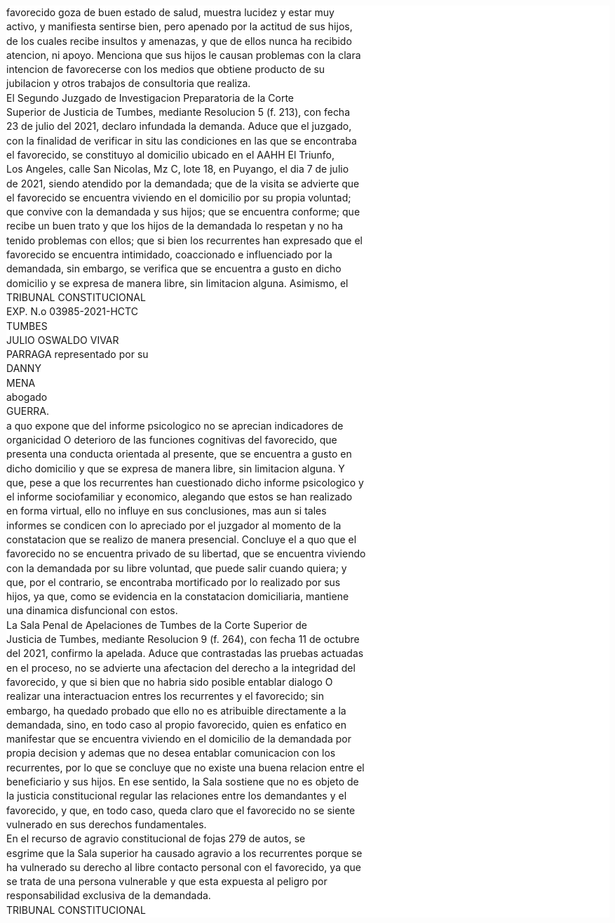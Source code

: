 favorecido goza de buen estado de salud, muestra lucidez y estar muy  
activo, y manifiesta sentirse bien, pero apenado por la actitud de sus hijos,  
de los cuales recibe insultos y amenazas, y que de ellos nunca ha recibido  
atencion, ni apoyo. Menciona que sus hijos le causan problemas con la clara  
intencion de favorecerse con los medios que obtiene producto de su  
jubilacion y otros trabajos de consultoria que realiza.  
El Segundo Juzgado de Investigacion Preparatoria de la Corte  
Superior de Justicia de Tumbes, mediante Resolucion 5 (f. 213), con fecha  
23 de julio del 2021, declaro infundada la demanda. Aduce que el juzgado,  
con la finalidad de verificar in situ las condiciones en las que se encontraba  
el favorecido, se constituyo al domicilio ubicado en el AAHH El Triunfo,  
Los Angeles, calle San Nicolas, Mz C, lote 18, en Puyango, el dia 7 de julio  
de 2021, siendo atendido por la demandada; que de la visita se advierte que  
el favorecido se encuentra viviendo en el domicilio por su propia voluntad;  
que convive con la demandada y sus hijos; que se encuentra conforme; que  
recibe un buen trato y que los hijos de la demandada lo respetan y no ha  
tenido problemas con ellos; que si bien los recurrentes han expresado que el  
favorecido se encuentra intimidado, coaccionado e influenciado por la  
demandada, sin embargo, se verifica que se encuentra a gusto en dicho  
domicilio y se expresa de manera libre, sin limitacion alguna. Asimismo, el  
TRIBUNAL CONSTITUCIONAL  
EXP. N.o 03985-2021-HCTC  
TUMBES  
JULIO OSWALDO VIVAR  
PARRAGA representado por su  
DANNY  
MENA  
abogado  
GUERRA.  
a quo expone que del informe psicologico no se aprecian indicadores de  
organicidad O deterioro de las funciones cognitivas del favorecido, que  
presenta una conducta orientada al presente, que se encuentra a gusto en  
dicho domicilio y que se expresa de manera libre, sin limitacion alguna. Y  
que, pese a que los recurrentes han cuestionado dicho informe psicologico y  
el informe sociofamiliar y economico, alegando que estos se han realizado  
en forma virtual, ello no influye en sus conclusiones, mas aun si tales  
informes se condicen con lo apreciado por el juzgador al momento de la  
constatacion que se realizo de manera presencial. Concluye el a quo que el  
favorecido no se encuentra privado de su libertad, que se encuentra viviendo  
con la demandada por su libre voluntad, que puede salir cuando quiera; y  
que, por el contrario, se encontraba mortificado por lo realizado por sus  
hijos, ya que, como se evidencia en la constatacion domiciliaria, mantiene  
una dinamica disfuncional con estos.  
La Sala Penal de Apelaciones de Tumbes de la Corte Superior de  
Justicia de Tumbes, mediante Resolucion 9 (f. 264), con fecha 11 de octubre  
del 2021, confirmo la apelada. Aduce que contrastadas las pruebas actuadas  
en el proceso, no se advierte una afectacion del derecho a la integridad del  
favorecido, y que si bien que no habria sido posible entablar dialogo O  
realizar una interactuacion entres los recurrentes y el favorecido; sin  
embargo, ha quedado probado que ello no es atribuible directamente a la  
demandada, sino, en todo caso al propio favorecido, quien es enfatico en  
manifestar que se encuentra viviendo en el domicilio de la demandada por  
propia decision y ademas que no desea entablar comunicacion con los  
recurrentes, por lo que se concluye que no existe una buena relacion entre el  
beneficiario y sus hijos. En ese sentido, la Sala sostiene que no es objeto de  
la justicia constitucional regular las relaciones entre los demandantes y el  
favorecido, y que, en todo caso, queda claro que el favorecido no se siente  
vulnerado en sus derechos fundamentales.  
En el recurso de agravio constitucional de fojas 279 de autos, se  
esgrime que la Sala superior ha causado agravio a los recurrentes porque se  
ha vulnerado su derecho al libre contacto personal con el favorecido, ya que  
se trata de una persona vulnerable y que esta expuesta al peligro por  
responsabilidad exclusiva de la demandada.  
TRIBUNAL CONSTITUCIONAL  